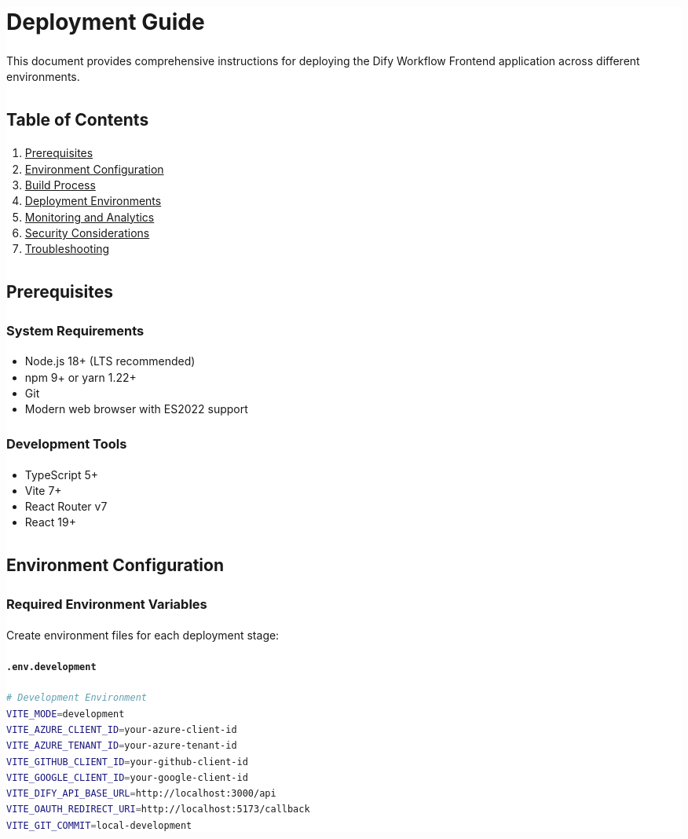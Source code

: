 # Deployment Guide

This document provides comprehensive instructions for deploying the Dify Workflow Frontend application across different environments.

## Table of Contents

1. [Prerequisites](#prerequisites)
2. [Environment Configuration](#environment-configuration)
3. [Build Process](#build-process)
4. [Deployment Environments](#deployment-environments)
5. [Monitoring and Analytics](#monitoring-and-analytics)
6. [Security Considerations](#security-considerations)
7. [Troubleshooting](#troubleshooting)

## Prerequisites

### System Requirements

- Node.js 18+ (LTS recommended)
- npm 9+ or yarn 1.22+
- Git
- Modern web browser with ES2022 support

### Development Tools

- TypeScript 5+
- Vite 7+
- React Router v7
- React 19+

## Environment Configuration

### Required Environment Variables

Create environment files for each deployment stage:

#### `.env.development`
```bash
# Development Environment
VITE_MODE=development
VITE_AZURE_CLIENT_ID=your-azure-client-id
VITE_AZURE_TENANT_ID=your-azure-tenant-id
VITE_GITHUB_CLIENT_ID=your-github-client-id
VITE_GOOGLE_CLIENT_ID=your-google-client-id
VITE_DIFY_API_BASE_URL=http://localhost:3000/api
VITE_OAUTH_REDIRECT_URI=http://localhost:5173/callback
VITE_GIT_COMMIT=local-development
```
